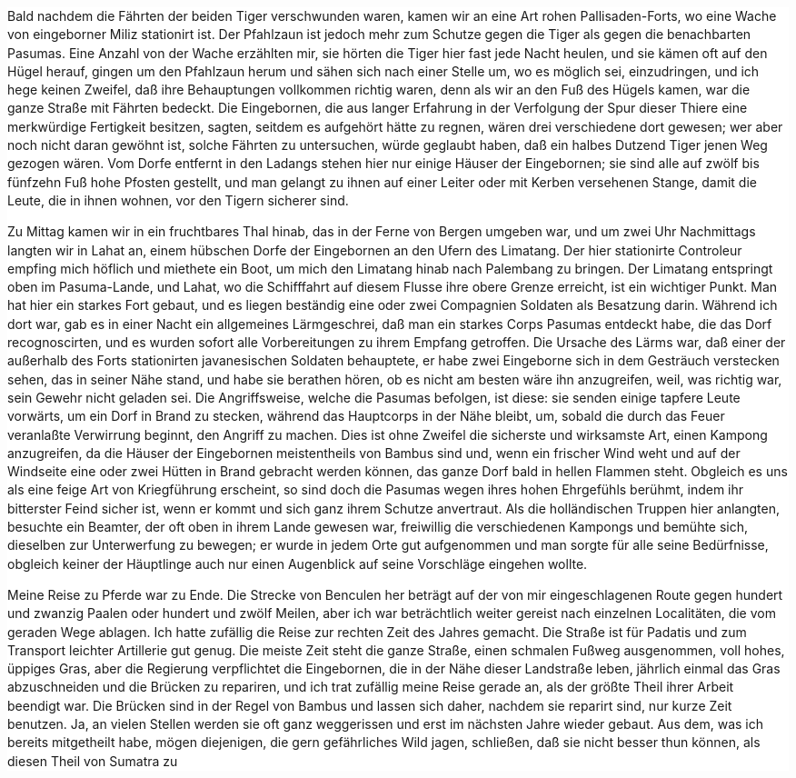 Bald nachdem die Fährten der beiden Tiger verschwunden waren, kamen wir an eine
Art rohen Pallisaden-Forts, wo eine Wache von eingeborner Miliz stationirt ist.
Der Pfahlzaun ist jedoch mehr zum Schutze gegen die Tiger als gegen die
benachbarten Pasumas. Eine Anzahl von der Wache erzählten mir, sie hörten die
Tiger hier fast jede Nacht heulen, und sie kämen oft auf den Hügel herauf,
gingen um den Pfahlzaun herum und sähen sich nach einer Stelle um, wo es möglich
sei, einzudringen, und ich hege keinen Zweifel, daß ihre Behauptungen vollkommen
richtig waren, denn als wir an den Fuß des Hügels kamen, war die ganze Straße
mit Fährten bedeckt. Die Eingebornen, die aus langer Erfahrung in der Verfolgung
der Spur dieser Thiere eine merkwürdige Fertigkeit besitzen, sagten, seitdem es
aufgehört hätte zu regnen, wären drei verschiedene dort gewesen; wer aber noch
nicht daran gewöhnt ist, solche Fährten zu untersuchen, würde geglaubt haben,
daß ein halbes Dutzend Tiger jenen Weg gezogen wären. Vom Dorfe entfernt in den
Ladangs stehen hier nur einige Häuser der Eingebornen; sie sind alle auf zwölf
bis fünfzehn Fuß hohe Pfosten gestellt, und man gelangt zu ihnen auf einer
Leiter oder mit Kerben versehenen Stange, damit die Leute, die in ihnen wohnen,
vor den Tigern sicherer sind.

Zu Mittag kamen wir in ein fruchtbares Thal hinab, das in der Ferne von Bergen
umgeben war, und um zwei Uhr Nachmittags langten wir in Lahat an, einem hübschen
Dorfe der Eingebornen an den Ufern des Limatang. Der hier stationirte Controleur
empfing mich höflich und miethete ein Boot, um mich den Limatang hinab nach
Palembang zu bringen. Der Limatang entspringt oben im Pasuma-Lande, und Lahat,
wo die Schifffahrt auf diesem Flusse ihre obere Grenze erreicht, ist ein
wichtiger Punkt. Man hat hier ein starkes Fort gebaut, und es liegen beständig
eine oder zwei Compagnien Soldaten als Besatzung darin. Während ich dort war,
gab es in einer Nacht ein allgemeines Lärmgeschrei, daß man ein starkes Corps
Pasumas entdeckt habe, die das Dorf recognoscirten, und es wurden sofort alle
Vorbereitungen zu ihrem Empfang getroffen. Die Ursache des Lärms war, daß einer
der außerhalb des Forts stationirten javanesischen Soldaten behauptete, er habe
zwei Eingeborne sich in dem Gesträuch verstecken sehen, das in seiner Nähe
stand, und habe sie berathen hören, ob es nicht am besten wäre ihn anzugreifen,
weil, was richtig war, sein Gewehr nicht geladen sei. Die Angriffsweise, welche
die Pasumas befolgen, ist diese: sie senden einige tapfere Leute vorwärts, um
ein Dorf in Brand zu stecken, während das Hauptcorps in der Nähe bleibt, um,
sobald die durch das Feuer veranlaßte Verwirrung beginnt, den Angriff zu machen.
Dies ist ohne Zweifel die sicherste und wirksamste Art, einen Kampong
anzugreifen, da die Häuser der Eingebornen meistentheils von Bambus sind und,
wenn ein frischer Wind weht und auf der Windseite eine oder zwei Hütten in Brand
gebracht werden können, das ganze Dorf bald in hellen Flammen steht. Obgleich es
uns als eine feige Art von Kriegführung erscheint, so sind doch die Pasumas
wegen ihres hohen Ehrgefühls berühmt, indem ihr bitterster Feind sicher ist,
wenn er kommt und sich ganz ihrem Schutze anvertraut. Als die holländischen
Truppen hier anlangten, besuchte ein Beamter, der oft oben in ihrem Lande
gewesen war, freiwillig die verschiedenen Kampongs und bemühte sich, dieselben
zur Unterwerfung zu bewegen; er wurde in jedem Orte gut aufgenommen und man
sorgte für alle seine Bedürfnisse, obgleich keiner der Häuptlinge auch nur einen
Augenblick auf seine Vorschläge eingehen wollte.

Meine Reise zu Pferde war zu Ende. Die Strecke von Benculen her beträgt auf der
von mir eingeschlagenen Route gegen hundert und zwanzig Paalen oder hundert und
zwölf Meilen, aber ich war beträchtlich weiter gereist nach einzelnen
Localitäten, die vom geraden Wege ablagen. Ich hatte zufällig die Reise zur
rechten Zeit des Jahres gemacht. Die Straße ist für Padatis und zum Transport
leichter Artillerie gut genug. Die meiste Zeit steht die ganze Straße, einen
schmalen Fußweg ausgenommen, voll hohes, üppiges Gras, aber die Regierung
verpflichtet die Eingebornen, die in der Nähe dieser Landstraße leben, jährlich
einmal das Gras abzuschneiden und die Brücken zu repariren, und ich trat
zufällig meine Reise gerade an, als der größte Theil ihrer Arbeit beendigt war.
Die Brücken sind in der Regel von Bambus und lassen sich daher, nachdem sie
reparirt sind, nur kurze Zeit benutzen. Ja, an vielen Stellen werden sie oft
ganz weggerissen und erst im nächsten Jahre wieder gebaut. Aus dem, was ich
bereits mitgetheilt habe, mögen diejenigen, die gern gefährliches Wild jagen,
schließen, daß sie nicht besser thun können, als diesen Theil von Sumatra zu